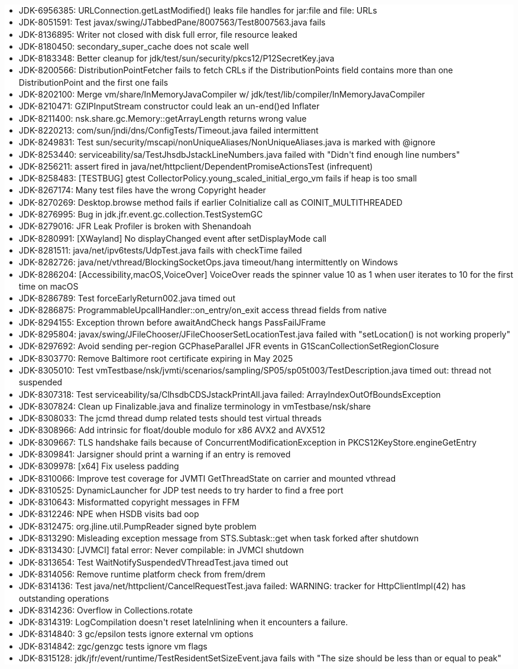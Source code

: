 
  - JDK-6956385: URLConnection.getLastModified() leaks file handles for jar:file and file: URLs
  - JDK-8051591: Test javax/swing/JTabbedPane/8007563/Test8007563.java fails
  - JDK-8136895: Writer not closed with disk full error, file resource leaked
  - JDK-8180450: secondary_super_cache does not scale well
  - JDK-8183348: Better cleanup for jdk/test/sun/security/pkcs12/P12SecretKey.java
  - JDK-8200566: DistributionPointFetcher fails to fetch CRLs if the DistributionPoints field contains more than one DistributionPoint and the first one fails
  - JDK-8202100: Merge vm/share/InMemoryJavaCompiler w/ jdk/test/lib/compiler/InMemoryJavaCompiler
  - JDK-8210471: GZIPInputStream constructor could leak an un-end()ed Inflater
  - JDK-8211400: nsk.share.gc.Memory::getArrayLength returns wrong value
  - JDK-8220213: com/sun/jndi/dns/ConfigTests/Timeout.java failed intermittent
  - JDK-8249831: Test sun/security/mscapi/nonUniqueAliases/NonUniqueAliases.java is marked with @ignore
  - JDK-8253440: serviceability/sa/TestJhsdbJstackLineNumbers.java failed with "Didn't find enough line numbers"
  - JDK-8256211: assert fired in java/net/httpclient/DependentPromiseActionsTest (infrequent)
  - JDK-8258483: [TESTBUG] gtest CollectorPolicy.young_scaled_initial_ergo_vm fails if heap is too small
  - JDK-8267174: Many test files have the wrong Copyright header
  - JDK-8270269: Desktop.browse method fails if earlier CoInitialize call as COINIT_MULTITHREADED
  - JDK-8276995: Bug in jdk.jfr.event.gc.collection.TestSystemGC
  - JDK-8279016: JFR Leak Profiler is broken with Shenandoah
  - JDK-8280991: [XWayland] No displayChanged event after setDisplayMode call
  - JDK-8281511: java/net/ipv6tests/UdpTest.java fails with checkTime failed
  - JDK-8282726: java/net/vthread/BlockingSocketOps.java timeout/hang intermittently on Windows
  - JDK-8286204: [Accessibility,macOS,VoiceOver] VoiceOver reads the spinner value 10 as 1 when user iterates to 10 for the first time on macOS
  - JDK-8286789: Test forceEarlyReturn002.java timed out
  - JDK-8286875: ProgrammableUpcallHandler::on_entry/on_exit access thread fields from native
  - JDK-8294155: Exception thrown before awaitAndCheck hangs PassFailJFrame
  - JDK-8295804: javax/swing/JFileChooser/JFileChooserSetLocationTest.java failed with "setLocation() is not working properly"
  - JDK-8297692: Avoid sending per-region GCPhaseParallel JFR events in G1ScanCollectionSetRegionClosure
  - JDK-8303770: Remove Baltimore root certificate expiring in May 2025
  - JDK-8305010: Test vmTestbase/nsk/jvmti/scenarios/sampling/SP05/sp05t003/TestDescription.java timed out: thread not suspended
  - JDK-8307318: Test serviceability/sa/ClhsdbCDSJstackPrintAll.java failed: ArrayIndexOutOfBoundsException
  - JDK-8307824: Clean up Finalizable.java and finalize terminology in vmTestbase/nsk/share
  - JDK-8308033: The jcmd thread dump related tests should test virtual threads
  - JDK-8308966: Add intrinsic for float/double modulo for x86 AVX2 and AVX512
  - JDK-8309667: TLS handshake fails because of ConcurrentModificationException in PKCS12KeyStore.engineGetEntry
  - JDK-8309841: Jarsigner should print a warning if an entry is removed
  - JDK-8309978: [x64] Fix useless padding
  - JDK-8310066: Improve test coverage for JVMTI GetThreadState on carrier and mounted vthread
  - JDK-8310525: DynamicLauncher for JDP test needs to try harder to find a free port
  - JDK-8310643: Misformatted copyright messages in FFM
  - JDK-8312246: NPE when HSDB visits bad oop
  - JDK-8312475: org.jline.util.PumpReader signed byte problem
  - JDK-8313290: Misleading exception message from STS.Subtask::get when task forked after shutdown
  - JDK-8313430: [JVMCI] fatal error: Never compilable: in JVMCI shutdown
  - JDK-8313654: Test WaitNotifySuspendedVThreadTest.java timed out
  - JDK-8314056: Remove runtime platform check from frem/drem
  - JDK-8314136: Test java/net/httpclient/CancelRequestTest.java failed: WARNING: tracker for HttpClientImpl(42) has outstanding operations
  - JDK-8314236: Overflow in Collections.rotate
  - JDK-8314319: LogCompilation doesn't reset lateInlining when it encounters a failure.
  - JDK-8314840: 3 gc/epsilon tests ignore external vm options
  - JDK-8314842: zgc/genzgc tests ignore vm flags
  - JDK-8315128: jdk/jfr/event/runtime/TestResidentSetSizeEvent.java fails with "The size should be less than or equal to peak"